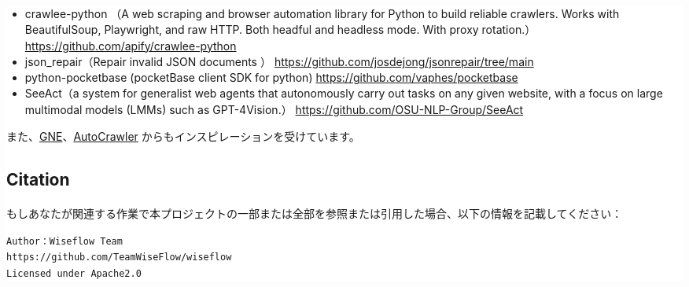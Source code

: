 - crawlee-python （A web scraping and browser automation library for Python to build reliable crawlers. Works with BeautifulSoup, Playwright, and raw HTTP. Both headful and headless mode. With proxy rotation.） https://github.com/apify/crawlee-python
- json_repair（Repair invalid JSON documents ） https://github.com/josdejong/jsonrepair/tree/main 
- python-pocketbase (pocketBase client SDK for python) https://github.com/vaphes/pocketbase
- SeeAct（a system for generalist web agents that autonomously carry out tasks on any given website, with a focus on large multimodal models (LMMs) such as GPT-4Vision.） https://github.com/OSU-NLP-Group/SeeAct

また、[GNE](https://github.com/GeneralNewsExtractor/GeneralNewsExtractor)、[AutoCrawler](https://github.com/kingname/AutoCrawler) からもインスピレーションを受けています。

## Citation

もしあなたが関連する作業で本プロジェクトの一部または全部を参照または引用した場合、以下の情報を記載してください：

```
Author：Wiseflow Team
https://github.com/TeamWiseFlow/wiseflow
Licensed under Apache2.0
```